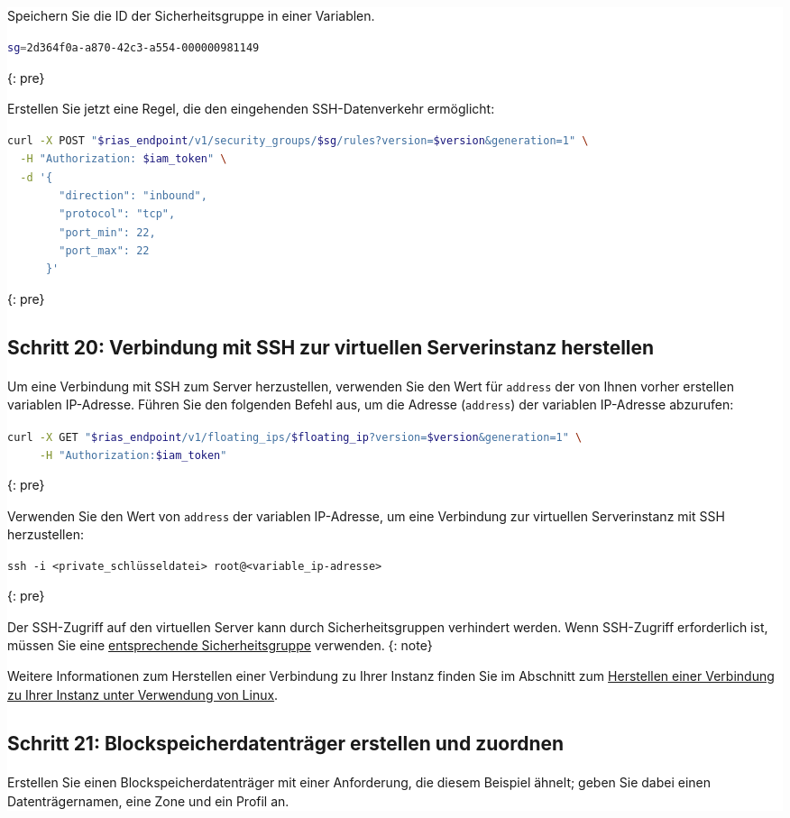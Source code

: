 Speichern Sie die ID der Sicherheitsgruppe in einer Variablen.

```bash
sg=2d364f0a-a870-42c3-a554-000000981149
```
{: pre}

Erstellen Sie jetzt eine Regel, die den eingehenden SSH-Datenverkehr ermöglicht:

```bash
curl -X POST "$rias_endpoint/v1/security_groups/$sg/rules?version=$version&generation=1" \
  -H "Authorization: $iam_token" \
  -d '{
        "direction": "inbound",
        "protocol": "tcp",
        "port_min": 22,
        "port_max": 22
      }'
```
{: pre}

## Schritt 20: Verbindung mit SSH zur virtuellen Serverinstanz herstellen

Um eine Verbindung mit SSH zum Server herzustellen, verwenden Sie den Wert für `address` der von Ihnen vorher erstellen variablen IP-Adresse. Führen Sie den folgenden Befehl aus, um die Adresse (`address`) der variablen IP-Adresse abzurufen:

```bash
curl -X GET "$rias_endpoint/v1/floating_ips/$floating_ip?version=$version&generation=1" \
     -H "Authorization:$iam_token"
```
{: pre}

Verwenden Sie den Wert von `address` der variablen IP-Adresse, um eine Verbindung zur virtuellen Serverinstanz mit SSH herzustellen:

```
ssh -i <private_schlüsseldatei> root@<variable_ip-adresse>
```
{: pre}

Der SSH-Zugriff auf den virtuellen Server kann durch Sicherheitsgruppen verhindert werden. Wenn SSH-Zugriff erforderlich ist, müssen Sie eine [entsprechende Sicherheitsgruppe](/docs/vpc-on-classic-network?topic=vpc-on-classic-network-using-security-groups) verwenden.
{: note}

Weitere Informationen zum Herstellen einer Verbindung zu Ihrer Instanz finden Sie im Abschnitt zum [Herstellen einer Verbindung zu Ihrer Instanz unter Verwendung von Linux](/docs/vpc-on-classic-vsi?topic=vpc-on-classic-vsi-connecting-to-your-linux-instance).

## Schritt 21: Blockspeicherdatenträger erstellen und zuordnen

Erstellen Sie einen Blockspeicherdatenträger mit einer Anforderung, die diesem Beispiel ähnelt; geben Sie dabei einen Datenträgernamen, eine Zone und ein Profil an.
